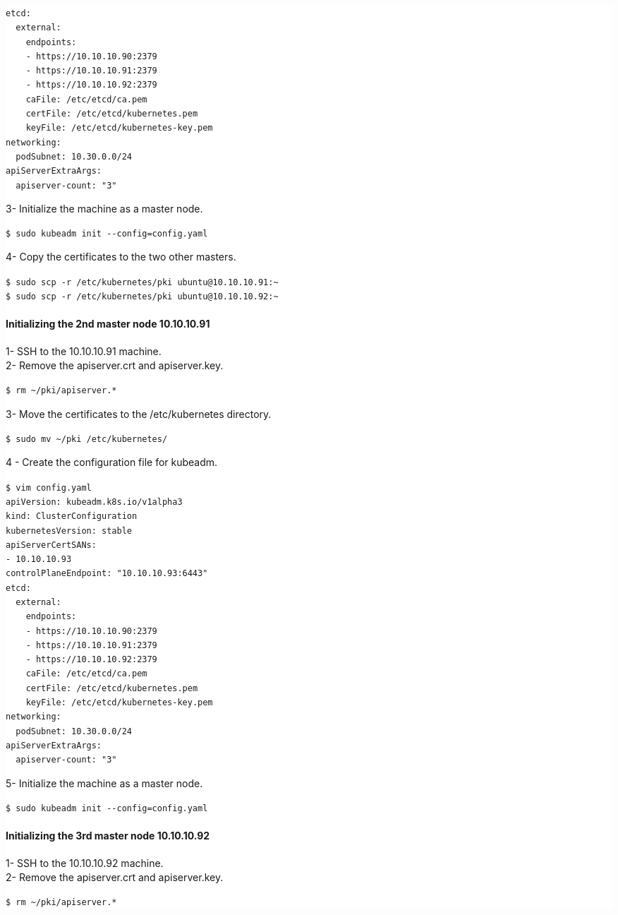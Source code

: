 ```
etcd:
  external:
    endpoints:
    - https://10.10.10.90:2379
    - https://10.10.10.91:2379
    - https://10.10.10.92:2379
    caFile: /etc/etcd/ca.pem
    certFile: /etc/etcd/kubernetes.pem
    keyFile: /etc/etcd/kubernetes-key.pem
networking:
  podSubnet: 10.30.0.0/24
apiServerExtraArgs:
  apiserver-count: "3"
```
3- Initialize the machine as a master node.
```
$ sudo kubeadm init --config=config.yaml
```
4- Copy the certificates to the two other masters.
```
$ sudo scp -r /etc/kubernetes/pki ubuntu@10.10.10.91:~
$ sudo scp -r /etc/kubernetes/pki ubuntu@10.10.10.92:~
```
#### Initializing the 2nd master node 10.10.10.91
1- SSH to the 10.10.10.91 machine.<br>
2- Remove the apiserver.crt and apiserver.key.
```
$ rm ~/pki/apiserver.*
```
3- Move the certificates to the /etc/kubernetes directory.
```
$ sudo mv ~/pki /etc/kubernetes/
```
4 - Create the configuration file for kubeadm.
```
$ vim config.yaml
apiVersion: kubeadm.k8s.io/v1alpha3
kind: ClusterConfiguration
kubernetesVersion: stable
apiServerCertSANs:
- 10.10.10.93
controlPlaneEndpoint: "10.10.10.93:6443"
etcd:
  external:
    endpoints:
    - https://10.10.10.90:2379
    - https://10.10.10.91:2379
    - https://10.10.10.92:2379
    caFile: /etc/etcd/ca.pem
    certFile: /etc/etcd/kubernetes.pem
    keyFile: /etc/etcd/kubernetes-key.pem
networking:
  podSubnet: 10.30.0.0/24
apiServerExtraArgs:
  apiserver-count: "3"
  ```
  5- Initialize the machine as a master node.
  ```
  $ sudo kubeadm init --config=config.yaml
  ```
  #### Initializing the 3rd master node 10.10.10.92
  1- SSH to the 10.10.10.92 machine.<br>
  2- Remove the apiserver.crt and apiserver.key.
  ```
  $ rm ~/pki/apiserver.*
  ```